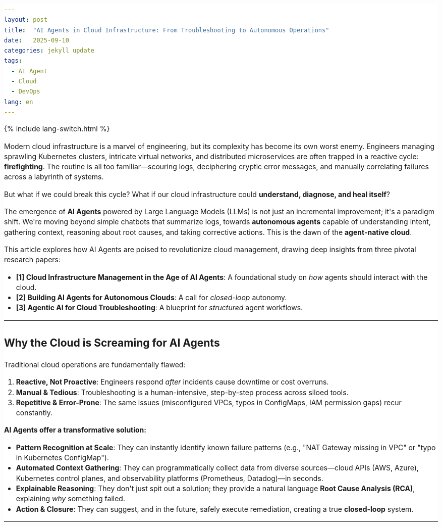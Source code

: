 ```yaml
---
layout: post
title:  "AI Agents in Cloud Infrastructure: From Troubleshooting to Autonomous Operations"
date:   2025-09-10
categories: jekyll update
tags: 
  - AI Agent
  - Cloud
  - DevOps
lang: en
---
```


{% include lang-switch.html %}

Modern cloud infrastructure is a marvel of engineering, but its complexity has become its own worst enemy. Engineers managing sprawling Kubernetes clusters, intricate virtual networks, and distributed microservices are often trapped in a reactive cycle: **firefighting**. The routine is all too familiar—scouring logs, deciphering cryptic error messages, and manually correlating failures across a labyrinth of systems.

But what if we could break this cycle? What if our cloud infrastructure could **understand, diagnose, and heal itself**?

The emergence of **AI Agents** powered by Large Language Models (LLMs) is not just an incremental improvement; it's a paradigm shift. We're moving beyond simple chatbots that summarize logs, towards **autonomous agents** capable of understanding intent, gathering context, reasoning about root causes, and taking corrective actions. This is the dawn of the **agent-native cloud**.

This article explores how AI Agents are poised to revolutionize cloud management, drawing deep insights from three pivotal research papers:
*   **[1] Cloud Infrastructure Management in the Age of AI Agents**: A foundational study on *how* agents should interact with the cloud.
*   **[2] Building AI Agents for Autonomous Clouds**: A call for *closed-loop* autonomy.
*   **[3] Agentic AI for Cloud Troubleshooting**: A blueprint for *structured* agent workflows.

---

## **Why the Cloud is Screaming for AI Agents**

Traditional cloud operations are fundamentally flawed:
1.  **Reactive, Not Proactive**: Engineers respond *after* incidents cause downtime or cost overruns.
2.  **Manual & Tedious**: Troubleshooting is a human-intensive, step-by-step process across siloed tools.
3.  **Repetitive & Error-Prone**: The same issues (misconfigured VPCs, typos in ConfigMaps, IAM permission gaps) recur constantly.

**AI Agents offer a transformative solution:**
*   **Pattern Recognition at Scale**: They can instantly identify known failure patterns (e.g., "NAT Gateway missing in VPC" or "typo in Kubernetes ConfigMap").
*   **Automated Context Gathering**: They can programmatically collect data from diverse sources—cloud APIs (AWS, Azure), Kubernetes control planes, and observability platforms (Prometheus, Datadog)—in seconds.
*   **Explainable Reasoning**: They don't just spit out a solution; they provide a natural language **Root Cause Analysis (RCA)**, explaining *why* something failed.
*   **Action & Closure**: They can suggest, and in the future, safely execute remediation, creating a true **closed-loop** system.

---